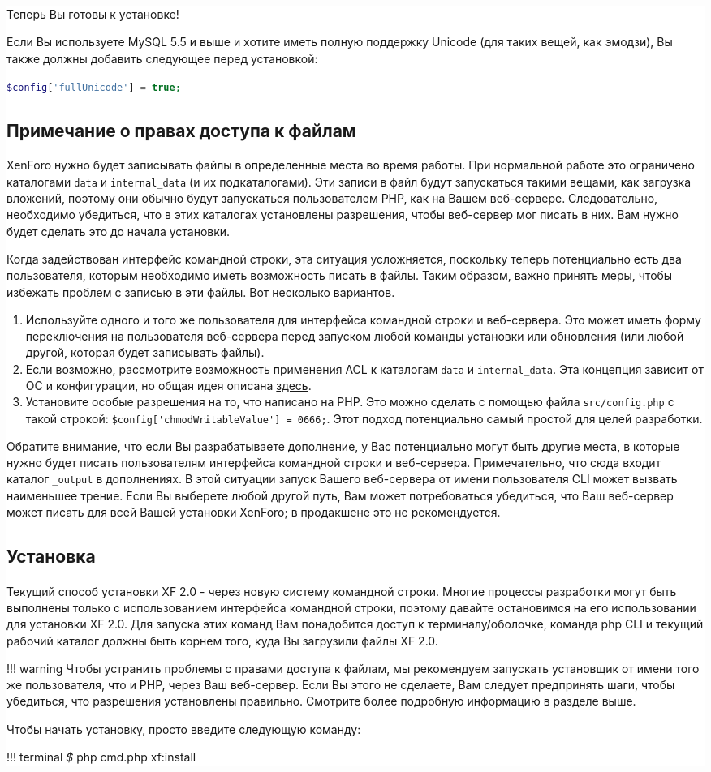 Теперь Вы готовы к установке!

Если Вы используете MySQL 5.5 и выше и хотите иметь полную поддержку Unicode (для таких вещей, как эмодзи), Вы также должны добавить следующее перед установкой:

```php
$config['fullUnicode'] = true;
```

## Примечание о правах доступа к файлам

XenForo нужно будет записывать файлы в определенные места во время работы. При нормальной работе это ограничено каталогами `data` и `internal_data` (и их подкаталогами). Эти записи в файл будут запускаться такими вещами, как загрузка вложений, поэтому они обычно будут запускаться пользователем PHP, как на Вашем веб-сервере. Следовательно, необходимо убедиться, что в этих каталогах установлены разрешения, чтобы веб-сервер мог писать в них. Вам нужно будет сделать это до начала установки.

Когда задействован интерфейс командной строки, эта ситуация усложняется, поскольку теперь потенциально есть два пользователя, которым необходимо иметь возможность писать в файлы. Таким образом, важно принять меры, чтобы избежать проблем с записью в эти файлы. Вот несколько вариантов.

1. Используйте одного и того же пользователя для интерфейса командной строки и веб-сервера. Это может иметь форму переключения на пользователя веб-сервера перед запуском любой команды установки или обновления (или любой другой, которая будет записывать файлы).
2. Если возможно, рассмотрите возможность применения ACL к каталогам `data` и `internal_data`. Эта концепция зависит от ОС и конфигурации, но общая идея описана [здесь](http://symfony.com/doc/current/setup/file_permissions.html).
3. Установите особые разрешения на то, что написано на PHP. Это можно сделать с помощью файла `src/config.php` с такой строкой: `$config['chmodWritableValue'] = 0666;`. Этот подход потенциально самый простой для целей разработки.

Обратите внимание, что если Вы разрабатываете дополнение, у Вас потенциально могут быть другие места, в которые нужно будет писать пользователям интерфейса командной строки и веб-сервера. Примечательно, что сюда входит каталог `_output` в дополнениях. В этой ситуации запуск Вашего веб-сервера от имени пользователя CLI может вызвать наименьшее трение. Если Вы выберете любой другой путь, Вам может потребоваться убедиться, что Ваш веб-сервер может писать для всей Вашей установки XenForo; в продакшене это не рекомендуется.

## Установка

Текущий способ установки XF 2.0 - через новую систему командной строки. Многие процессы разработки могут быть выполнены только с использованием интерфейса командной строки, поэтому давайте остановимся на его использовании для установки XF 2.0. Для запуска этих команд Вам понадобится доступ к терминалу/оболочке, команда php CLI и текущий рабочий каталог должны быть корнем того, куда Вы загрузили файлы XF 2.0.

!!! warning
	Чтобы устранить проблемы с правами доступа к файлам, мы рекомендуем запускать установщик от имени того же пользователя, что и PHP, через Ваш веб-сервер. Если Вы этого не сделаете, Вам следует предпринять шаги, чтобы убедиться, что разрешения установлены правильно. Смотрите более подробную информацию в разделе выше.

Чтобы начать установку, просто введите следующую команду:

!!! terminal
    *$* php cmd.php xf:install
